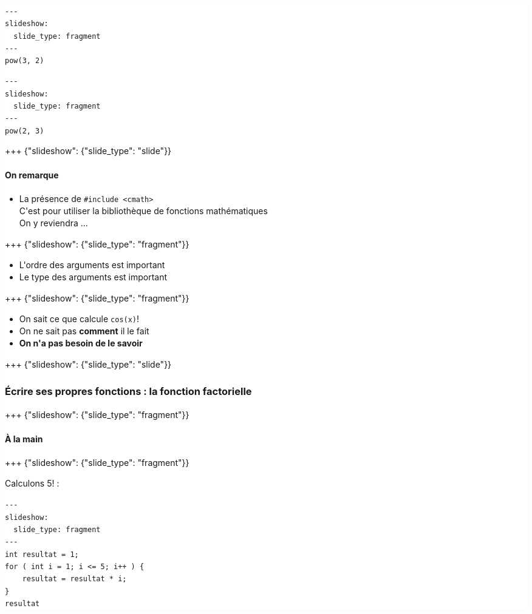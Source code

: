 ```{code-cell}
---
slideshow:
  slide_type: fragment
---
pow(3, 2)
```

```{code-cell}
---
slideshow:
  slide_type: fragment
---
pow(2, 3)
```



+++ {"slideshow": {"slide_type": "slide"}}

#### On remarque

-   La présence de `#include <cmath>`  
    C'est pour utiliser la bibliothèque de fonctions mathématiques  
    On y reviendra ...

+++ {"slideshow": {"slide_type": "fragment"}}

-   L'ordre des arguments est important
-   Le type des arguments est important

+++ {"slideshow": {"slide_type": "fragment"}}

-   On sait ce que calcule `cos(x)`!
-   On ne sait pas **comment** il le fait
-   **On n'a pas besoin de le savoir**

+++ {"slideshow": {"slide_type": "slide"}}

### Écrire ses propres fonctions : la fonction factorielle

+++ {"slideshow": {"slide_type": "fragment"}}

#### À la main

+++ {"slideshow": {"slide_type": "fragment"}}

Calculons $5!$ :

```{code-cell}
---
slideshow:
  slide_type: fragment
---
int resultat = 1;
for ( int i = 1; i <= 5; i++ ) {
    resultat = resultat * i;
}
resultat
```
